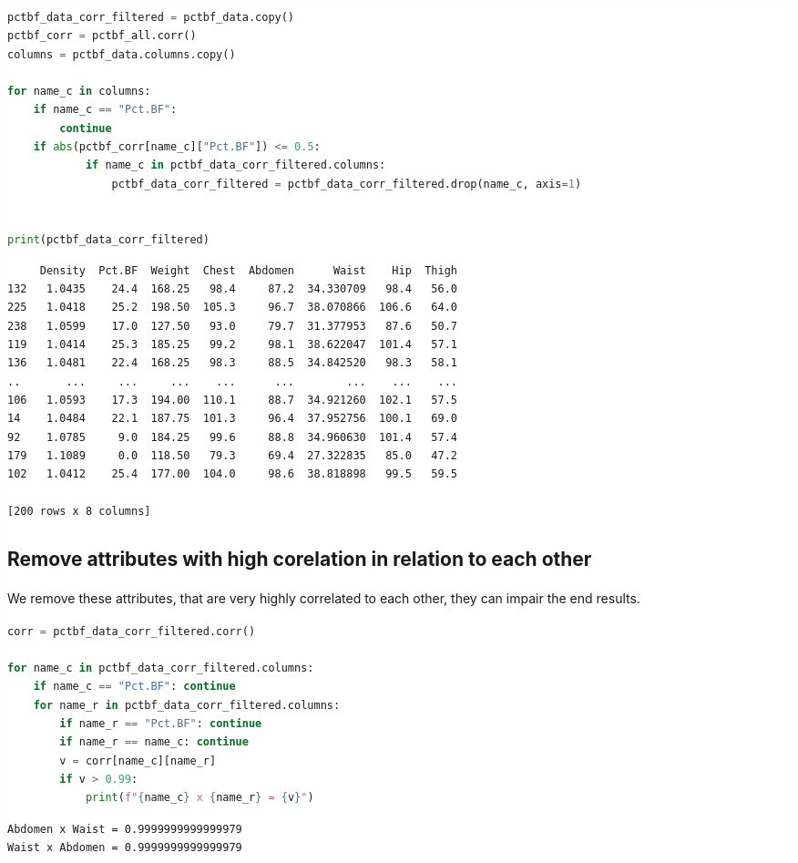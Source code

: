 
```python
pctbf_data_corr_filtered = pctbf_data.copy()
pctbf_corr = pctbf_all.corr()
columns = pctbf_data.columns.copy()

for name_c in columns:
    if name_c == "Pct.BF":
        continue
    if abs(pctbf_corr[name_c]["Pct.BF"]) <= 0.5:
            if name_c in pctbf_data_corr_filtered.columns:
                pctbf_data_corr_filtered = pctbf_data_corr_filtered.drop(name_c, axis=1)
            
        
print(pctbf_data_corr_filtered)

```

         Density  Pct.BF  Weight  Chest  Abdomen      Waist    Hip  Thigh
    132   1.0435    24.4  168.25   98.4     87.2  34.330709   98.4   56.0
    225   1.0418    25.2  198.50  105.3     96.7  38.070866  106.6   64.0
    238   1.0599    17.0  127.50   93.0     79.7  31.377953   87.6   50.7
    119   1.0414    25.3  185.25   99.2     98.1  38.622047  101.4   57.1
    136   1.0481    22.4  168.25   98.3     88.5  34.842520   98.3   58.1
    ..       ...     ...     ...    ...      ...        ...    ...    ...
    106   1.0593    17.3  194.00  110.1     88.7  34.921260  102.1   57.5
    14    1.0484    22.1  187.75  101.3     96.4  37.952756  100.1   69.0
    92    1.0785     9.0  184.25   99.6     88.8  34.960630  101.4   57.4
    179   1.1089     0.0  118.50   79.3     69.4  27.322835   85.0   47.2
    102   1.0412    25.4  177.00  104.0     98.6  38.818898   99.5   59.5
    
    [200 rows x 8 columns]
    

## Remove attributes with high corelation in relation to each other
We remove these attributes, that are very highly correlated to each other, they can impair the end results.


```python
corr = pctbf_data_corr_filtered.corr()

for name_c in pctbf_data_corr_filtered.columns:
    if name_c == "Pct.BF": continue
    for name_r in pctbf_data_corr_filtered.columns:
        if name_r == "Pct.BF": continue
        if name_r == name_c: continue
        v = corr[name_c][name_r]
        if v > 0.99:
            print(f"{name_c} x {name_r} = {v}")
```

    Abdomen x Waist = 0.9999999999999979
    Waist x Abdomen = 0.9999999999999979
    